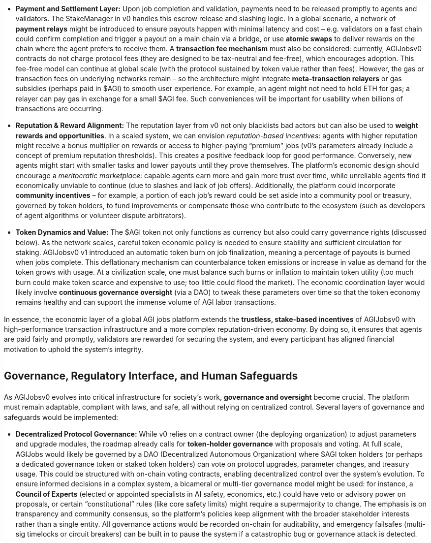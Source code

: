* **Payment and Settlement Layer:** Upon job completion and validation, payments need to be released promptly to agents and validators. The StakeManager in v0 handles this escrow release and slashing logic. In a global scenario, a network of **payment relays** might be introduced to ensure payouts happen with minimal latency and cost – e.g. validators on a fast chain could confirm completion and trigger a payout on a main chain via a bridge, or use **atomic swaps** to deliver rewards on the chain where the agent prefers to receive them. A **transaction fee mechanism** must also be considered: currently, AGIJobsv0 contracts do not charge protocol fees (they are designed to be tax-neutral and fee-free), which encourages adoption. This fee-free model can continue at global scale (with the protocol sustained by token value rather than fees). However, the gas or transaction fees on underlying networks remain – so the architecture might integrate **meta-transaction relayers** or gas subsidies (perhaps paid in \$AGI) to smooth user experience. For example, an agent might not need to hold ETH for gas; a relayer can pay gas in exchange for a small \$AGI fee. Such conveniences will be important for usability when billions of transactions are occurring.

* **Reputation & Reward Alignment:** The reputation layer from v0 not only blacklists bad actors but can also be used to **weight rewards and opportunities**. In a scaled system, we can envision *reputation-based incentives*: agents with higher reputation might receive a bonus multiplier on rewards or access to higher-paying “premium” jobs (v0’s parameters already include a concept of premium reputation thresholds). This creates a positive feedback loop for good performance. Conversely, new agents might start with smaller tasks and lower payouts until they prove themselves. The platform’s economic design should encourage a *meritocratic marketplace*: capable agents earn more and gain more trust over time, while unreliable agents find it economically unviable to continue (due to slashes and lack of job offers). Additionally, the platform could incorporate **community incentives** – for example, a portion of each job’s reward could be set aside into a community pool or treasury, governed by token holders, to fund improvements or compensate those who contribute to the ecosystem (such as developers of agent algorithms or volunteer dispute arbitrators).

* **Token Dynamics and Value:** The \$AGI token not only functions as currency but also could carry governance rights (discussed below). As the network scales, careful token economic policy is needed to ensure stability and sufficient circulation for staking. AGIJobsv0 v1 introduced an automatic token burn on job finalization, meaning a percentage of payouts is burned when jobs complete. This deflationary mechanism can counterbalance token emissions or increase in value as demand for the token grows with usage. At a civilization scale, one must balance such burns or inflation to maintain token utility (too much burn could make token scarce and expensive to use; too little could flood the market). The economic coordination layer would likely involve **continuous governance oversight** (via a DAO) to tweak these parameters over time so that the token economy remains healthy and can support the immense volume of AGI labor transactions.

In essence, the economic layer of a global AGI jobs platform extends the **trustless, stake-based incentives** of AGIJobsv0 with high-performance transaction infrastructure and a more complex reputation-driven economy. By doing so, it ensures that agents are paid fairly and promptly, validators are rewarded for securing the system, and every participant has aligned financial motivation to uphold the system’s integrity.

## Governance, Regulatory Interface, and Human Safeguards

As AGIJobsv0 evolves into critical infrastructure for society’s work, **governance and oversight** become crucial. The platform must remain adaptable, compliant with laws, and safe, all without relying on centralized control. Several layers of governance and safeguards would be implemented:

* **Decentralized Protocol Governance:** While v0 relies on a contract owner (the deploying organization) to adjust parameters and upgrade modules, the roadmap already calls for **token-holder governance** with proposals and voting. At full scale, AGIJobs would likely be governed by a DAO (Decentralized Autonomous Organization) where \$AGI token holders (or perhaps a dedicated governance token or staked token holders) can vote on protocol upgrades, parameter changes, and treasury usage. This could be structured with on-chain voting contracts, enabling decentralized control over the system’s evolution. To ensure informed decisions in a complex system, a bicameral or multi-tier governance model might be used: for instance, a **Council of Experts** (elected or appointed specialists in AI safety, economics, etc.) could have veto or advisory power on proposals, or certain “constitutional” rules (like core safety limits) might require a supermajority to change. The emphasis is on transparency and community consensus, so the platform’s policies keep alignment with the broader stakeholder interests rather than a single entity. All governance actions would be recorded on-chain for auditability, and emergency failsafes (multi-sig timelocks or circuit breakers) can be built in to pause the system if a catastrophic bug or governance attack is detected.
